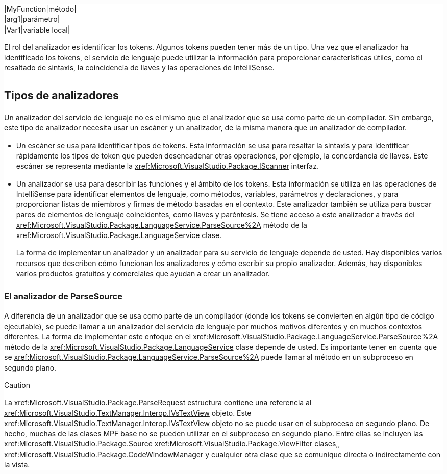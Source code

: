 |MyFunction|método|  
|arg1|parámetro|  
|Var1|variable local|  
  
 El rol del analizador es identificar los tokens. Algunos tokens pueden tener más de un tipo. Una vez que el analizador ha identificado los tokens, el servicio de lenguaje puede utilizar la información para proporcionar características útiles, como el resaltado de sintaxis, la coincidencia de llaves y las operaciones de IntelliSense.  
  
## <a name="types-of-parsers"></a>Tipos de analizadores  
 Un analizador del servicio de lenguaje no es el mismo que el analizador que se usa como parte de un compilador. Sin embargo, este tipo de analizador necesita usar un escáner y un analizador, de la misma manera que un analizador de compilador.  
  
- Un escáner se usa para identificar tipos de tokens. Esta información se usa para resaltar la sintaxis y para identificar rápidamente los tipos de token que pueden desencadenar otras operaciones, por ejemplo, la concordancia de llaves. Este escáner se representa mediante la <xref:Microsoft.VisualStudio.Package.IScanner> interfaz.  
  
- Un analizador se usa para describir las funciones y el ámbito de los tokens. Esta información se utiliza en las operaciones de IntelliSense para identificar elementos de lenguaje, como métodos, variables, parámetros y declaraciones, y para proporcionar listas de miembros y firmas de método basadas en el contexto. Este analizador también se utiliza para buscar pares de elementos de lenguaje coincidentes, como llaves y paréntesis. Se tiene acceso a este analizador a través del <xref:Microsoft.VisualStudio.Package.LanguageService.ParseSource%2A> método de la <xref:Microsoft.VisualStudio.Package.LanguageService> clase.  
  
  La forma de implementar un analizador y un analizador para su servicio de lenguaje depende de usted. Hay disponibles varios recursos que describen cómo funcionan los analizadores y cómo escribir su propio analizador. Además, hay disponibles varios productos gratuitos y comerciales que ayudan a crear un analizador.  
  
### <a name="the-parsesource-parser"></a>El analizador de ParseSource  
 A diferencia de un analizador que se usa como parte de un compilador (donde los tokens se convierten en algún tipo de código ejecutable), se puede llamar a un analizador del servicio de lenguaje por muchos motivos diferentes y en muchos contextos diferentes. La forma de implementar este enfoque en el <xref:Microsoft.VisualStudio.Package.LanguageService.ParseSource%2A> método de la <xref:Microsoft.VisualStudio.Package.LanguageService> clase depende de usted. Es importante tener en cuenta que se <xref:Microsoft.VisualStudio.Package.LanguageService.ParseSource%2A> puede llamar al método en un subproceso en segundo plano.  
  
> [!CAUTION]
> La <xref:Microsoft.VisualStudio.Package.ParseRequest> estructura contiene una referencia al <xref:Microsoft.VisualStudio.TextManager.Interop.IVsTextView> objeto. Este <xref:Microsoft.VisualStudio.TextManager.Interop.IVsTextView> objeto no se puede usar en el subproceso en segundo plano. De hecho, muchas de las clases MPF base no se pueden utilizar en el subproceso en segundo plano. Entre ellas se incluyen las <xref:Microsoft.VisualStudio.Package.Source> <xref:Microsoft.VisualStudio.Package.ViewFilter> clases,, <xref:Microsoft.VisualStudio.Package.CodeWindowManager> y cualquier otra clase que se comunique directa o indirectamente con la vista.  
  